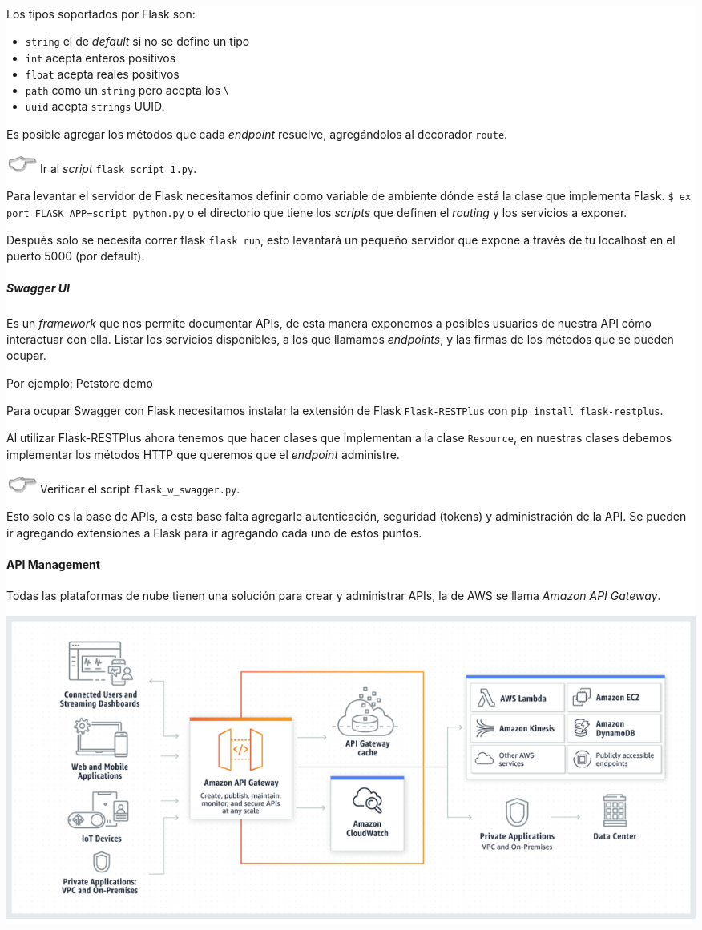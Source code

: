 Los tipos soportados por Flask son:
+ `string` el de *default* si no se define un tipo  
+ `int` acepta enteros positivos  
+ `float` acepta reales positivos
+ `path` como un `string` pero acepta los `\`
+ `uuid` acepta `strings` UUID.

Es posible agregar los métodos que cada *endpoint* resuelve, agregándolos al decorador `route`.

![](./images/pointer.png) Ir al *script* `flask_script_1.py`.

Para levantar el servidor de Flask necesitamos definir como variable de ambiente dónde está la clase que implementa Flask. `$ export FLASK_APP=script_python.py` o el directorio que tiene los *scripts* que definen el *routing* y los servicios a exponer.

Después solo se necesita correr flask `flask run`, esto levantará un pequeño servidor que expone a través de tu localhost en el puerto 5000 (por default).  


##### Swagger UI

Es un *framework* que nos permite documentar APIs, de esta manera exponemos a posibles usuarios de nuestra API cómo interactuar con ella. Listar los servicios disponibles, a los que llamamos *endpoints*, y las firmas de los métodos que se pueden ocupar.

Por ejemplo: [Petstore demo](https://petstore.swagger.io/)

Para ocupar Swagger con Flask necesitamos instalar la extensión de Flask `Flask-RESTPlus` con `pip install flask-restplus`.

Al utilizar Flask-RESTPlus ahora tenemos que hacer clases que implementan a la clase `Resource`, en nuestras clases debemos implementar los métodos HTTP que queremos que el *endpoint* administre.

![](./images/pointer.png) Verificar el script `flask_w_swagger.py`.

Esto solo es la base de APIs, a esta base falta agregarle autenticación, seguridad (tokens) y administración de la API. Se pueden ir agregando extensiones a Flask para ir agregando cada uno de estos puntos.

#### API Management

Todas las plataformas de nube tienen una solución para crear y administrar APIs, la de AWS se llama *Amazon API Gateway*.

![](./images/aws_api_gateway.png)
<br>